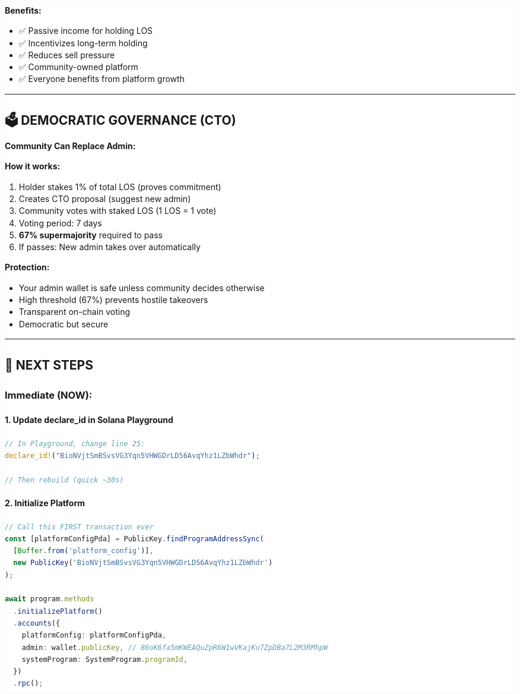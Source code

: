 **Benefits:**
- ✅ Passive income for holding LOS
- ✅ Incentivizes long-term holding
- ✅ Reduces sell pressure
- ✅ Community-owned platform
- ✅ Everyone benefits from platform growth

---

## 🗳️ DEMOCRATIC GOVERNANCE (CTO)

**Community Can Replace Admin:**

**How it works:**
1. Holder stakes 1% of total LOS (proves commitment)
2. Creates CTO proposal (suggest new admin)
3. Community votes with staked LOS (1 LOS = 1 vote)
4. Voting period: 7 days
5. **67% supermajority** required to pass
6. If passes: New admin takes over automatically

**Protection:**
- Your admin wallet is safe unless community decides otherwise
- High threshold (67%) prevents hostile takeovers
- Transparent on-chain voting
- Democratic but secure

---

## 🎯 NEXT STEPS

### Immediate (NOW):

#### **1. Update declare_id in Solana Playground**
```rust
// In Playground, change line 25:
declare_id!("BioNVjtSmBSvsVG3Yqn5VHWGDrLD56AvqYhz1LZbWhdr");

// Then rebuild (quick ~30s)
```

#### **2. Initialize Platform** 
```typescript
// Call this FIRST transaction ever
const [platformConfigPda] = PublicKey.findProgramAddressSync(
  [Buffer.from('platform_config')],
  new PublicKey('BioNVjtSmBSvsVG3Yqn5VHWGDrLD56AvqYhz1LZbWhdr')
);

await program.methods
  .initializePlatform()
  .accounts({
    platformConfig: platformConfigPda,
    admin: wallet.publicKey, // 86oK6fa5mKWEAQuZpR6W1wVKajKu7ZpDBa7L2M3RMhpW
    systemProgram: SystemProgram.programId,
  })
  .rpc();
```

